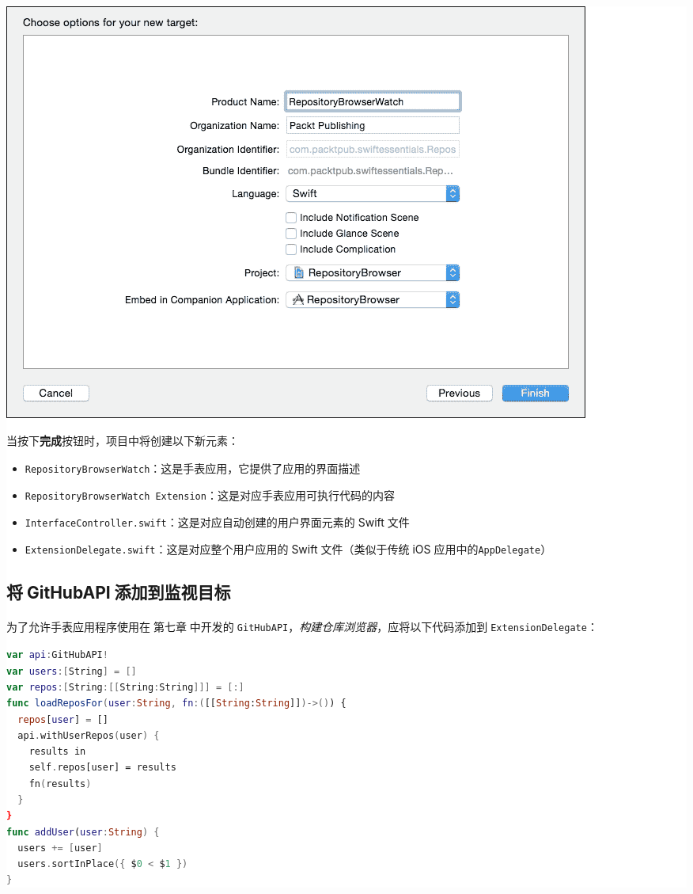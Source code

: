 ![添加手表目标](img/00097.jpeg)

当按下**完成**按钮时，项目中将创建以下新元素：

+   `RepositoryBrowserWatch`：这是手表应用，它提供了应用的界面描述

+   `RepositoryBrowserWatch Extension`：这是对应手表应用可执行代码的内容

+   `InterfaceController.swift`：这是对应自动创建的用户界面元素的 Swift 文件

+   `ExtensionDelegate.swift`：这是对应整个用户应用的 Swift 文件（类似于传统 iOS 应用中的`AppDelegate`）

## 将 GitHubAPI 添加到监视目标

为了允许手表应用程序使用在 第七章 中开发的 `GitHubAPI`，*构建仓库浏览器*，应将以下代码添加到 `ExtensionDelegate`：

```swift
var api:GitHubAPI!
var users:[String] = []
var repos:[String:[[String:String]]] = [:]
func loadReposFor(user:String, fn:([[String:String]])->()) {
  repos[user] = []
  api.withUserRepos(user) {
    results in
    self.repos[user] = results
    fn(results)
  }
}
func addUser(user:String) {
  users += [user]
  users.sortInPlace({ $0 < $1 })
}
```
